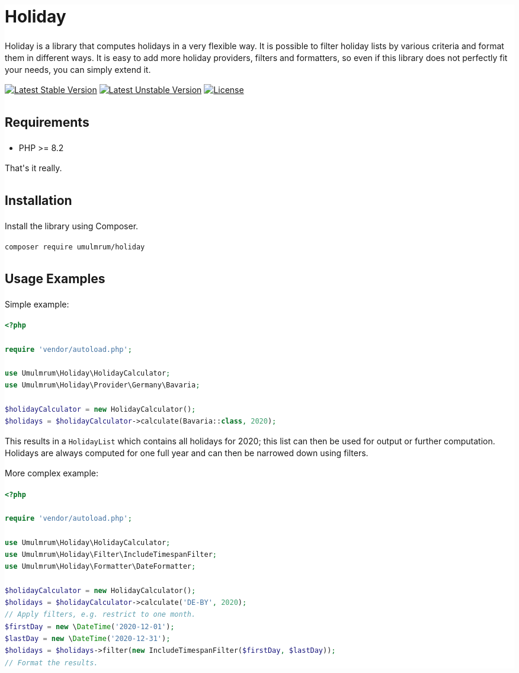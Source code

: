 # Holiday

Holiday is a library that computes holidays in a very flexible way. It is possible to filter holiday lists by various
criteria and format them in different ways. It is easy to add more holiday providers, filters and formatters, so even
if this library does not perfectly fit your needs, you can simply extend it.

[![Latest Stable Version](https://poser.pugx.org/umulmrum/holiday/v/stable)](https://packagist.org/packages/umulmrum/holiday) [![Latest Unstable Version](https://poser.pugx.org/umulmrum/holiday/v/unstable)](https://packagist.org/packages/umulmrum/holiday) [![License](https://poser.pugx.org/umulmrum/holiday/license)](https://packagist.org/packages/umulmrum/holiday)

## Requirements

- PHP >= 8.2

That's it really.

## Installation

Install the library using Composer.

```
composer require umulmrum/holiday
```

## Usage Examples

Simple example:

```php
<?php

require 'vendor/autoload.php';

use Umulmrum\Holiday\HolidayCalculator;
use Umulmrum\Holiday\Provider\Germany\Bavaria;

$holidayCalculator = new HolidayCalculator();
$holidays = $holidayCalculator->calculate(Bavaria::class, 2020);
```

This results in a `HolidayList` which contains all holidays for 2020; this list can then be used for output or further
computation. Holidays are always computed for one full year and can then be narrowed down using filters.

More complex example:

```php
<?php

require 'vendor/autoload.php';

use Umulmrum\Holiday\HolidayCalculator;
use Umulmrum\Holiday\Filter\IncludeTimespanFilter;
use Umulmrum\Holiday\Formatter\DateFormatter;

$holidayCalculator = new HolidayCalculator();
$holidays = $holidayCalculator->calculate('DE-BY', 2020);
// Apply filters, e.g. restrict to one month.
$firstDay = new \DateTime('2020-12-01');
$lastDay = new \DateTime('2020-12-31');
$holidays = $holidays->filter(new IncludeTimespanFilter($firstDay, $lastDay));
// Format the results.
```